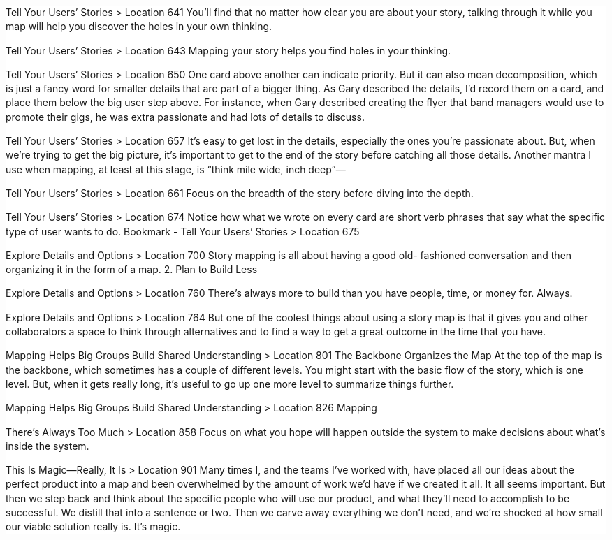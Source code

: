 Tell Your Users’ Stories > Location 641
You’ll find that no matter how clear you are about your story, talking through it while you map will help you discover the holes in your own thinking.

Tell Your Users’ Stories > Location 643
Mapping your story helps you find holes in your thinking.

Tell Your Users’ Stories > Location 650
One card above another can indicate priority. But it can also mean decomposition, which is just a fancy word for smaller details that are part of a bigger thing. As Gary described the details, I’d record them on a card, and place them below the big user step above. For instance, when Gary described creating the flyer that band managers would use to promote their gigs, he was extra passionate and had lots of details to discuss.

Tell Your Users’ Stories > Location 657
It’s easy to get lost in the details, especially the ones you’re passionate about. But, when we’re trying to get the big picture, it’s important to get to the end of the story before catching all those details. Another mantra I use when mapping, at least at this stage, is “think mile wide, inch deep”—

Tell Your Users’ Stories > Location 661
Focus on the breadth of the story before diving into the depth.

Tell Your Users’ Stories > Location 674
Notice how what we wrote on every card are short verb phrases that say what the specific type of user wants to do.
Bookmark - Tell Your Users’ Stories > Location 675

Explore Details and Options > Location 700
Story mapping is all about having a good old- fashioned conversation and then organizing it in the form of a map.
2. Plan to Build Less

Explore Details and Options > Location 760
There’s always more to build than you have people, time, or money for. Always.

Explore Details and Options > Location 764
But one of the coolest things about using a story map is that it gives you and other collaborators a space to think through alternatives and to find a way to get a great outcome in the time that you have.

Mapping Helps Big Groups Build Shared Understanding > Location 801
The Backbone Organizes the Map At the top of the map is the backbone, which sometimes has a couple of different levels. You might start with the basic flow of the story, which is one level. But, when it gets really long, it’s useful to go up one more level to summarize things further.

Mapping Helps Big Groups Build Shared Understanding > Location 826
Mapping

There’s Always Too Much > Location 858
Focus on what you hope will happen outside the system to make decisions about what’s inside the system.

This Is Magic—Really, It Is > Location 901
Many times I, and the teams I’ve worked with, have placed all our ideas about the perfect product into a map and been overwhelmed by the amount of work we’d have if we created it all. It all seems important. But then we step back and think about the specific people who will use our product, and what they’ll need to accomplish to be successful. We distill that into a sentence or two. Then we carve away everything we don’t need, and we’re shocked at how small our viable solution really is. It’s magic.
